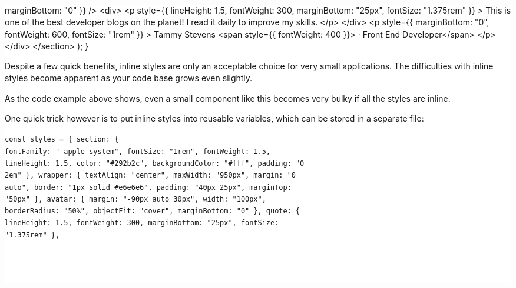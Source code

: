 marginBottom: "0"
}}
/&gt;
&lt;div&gt;
&lt;p
style={{
lineHeight: 1.5,
fontWeight: 300,
marginBottom: "25px",
fontSize: "1.375rem"
}}
&gt;
This is one of the best developer blogs on the planet! I read it daily to improve my skills.
&lt;/p&gt;
&lt;/div&gt;
&lt;p
style={{
marginBottom: "0",
fontWeight: 600,
fontSize: "1rem"
}}
&gt;
Tammy Stevens
&lt;span style={{ fontWeight: 400 }}&gt; · Front End Developer&lt;/span&gt;
&lt;/p&gt;
&lt;/div&gt;
&lt;/section&gt;
);
}</code></pre><p>Despite a few quick benefits, inline styles are only an acceptable choice for very small applications. The difficulties with inline styles become apparent as your code base grows even slightly.</p><p>As the code example above shows, even a small component like this becomes very bulky if all the styles are inline.</p><p>One quick trick however is to put inline styles into reusable variables, which can be stored in a separate file:</p><pre><code class="language-js">const styles = {
section: {
fontFamily: "-apple-system",
fontSize: "1rem",
fontWeight: 1.5,
lineHeight: 1.5,
color: "#292b2c",
backgroundColor: "#fff",
padding: "0 2em"
},
wrapper: {
textAlign: "center",
maxWidth: "950px",
margin: "0 auto",
border: "1px solid #e6e6e6",
padding: "40px 25px",
marginTop: "50px"
},
avatar: {
margin: "-90px auto 30px",
width: "100px",
borderRadius: "50%",
objectFit: "cover",
marginBottom: "0"
},
quote: {
lineHeight: 1.5,
fontWeight: 300,
marginBottom: "25px",
fontSize: "1.375rem"
},